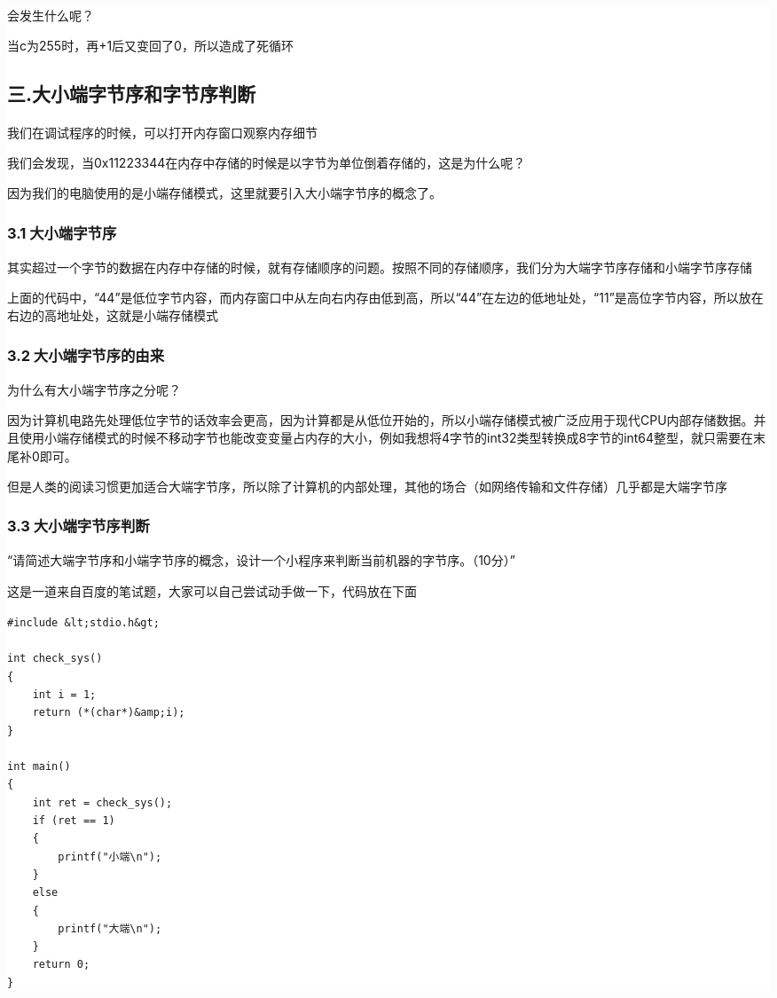 会发生什么呢？

当c为255时，再+1后又变回了0，所以造成了死循环

## 三.大小端字节序和字节序判断

我们在调试程序的时候，可以打开内存窗口观察内存细节

我们会发现，当0x11223344在内存中存储的时候是以字节为单位倒着存储的，这是为什么呢？

因为我们的电脑使用的是小端存储模式，这里就要引入大小端字节序的概念了。

### 3.1 大小端字节序

其实超过一个字节的数据在内存中存储的时候，就有存储顺序的问题。按照不同的存储顺序，我们分为大端字节序存储和小端字节序存储

上面的代码中，“44”是低位字节内容，而内存窗口中从左向右内存由低到高，所以“44”在左边的低地址处，“11”是高位字节内容，所以放在右边的高地址处，这就是小端存储模式

### 3.2 大小端字节序的由来

为什么有大小端字节序之分呢？

因为计算机电路先处理低位字节的话效率会更高，因为计算都是从低位开始的，所以小端存储模式被广泛应用于现代CPU内部存储数据。并且使用小端存储模式的时候不移动字节也能改变变量占内存的大小，例如我想将4字节的int32类型转换成8字节的int64整型，就只需要在末尾补0即可。

但是人类的阅读习惯更加适合大端字节序，所以除了计算机的内部处理，其他的场合（如网络传输和文件存储）几乎都是大端字节序

### 3.3 大小端字节序判断

“请简述大端字节序和小端字节序的概念，设计一个小程序来判断当前机器的字节序。（10分）”

这是一道来自百度的笔试题，大家可以自己尝试动手做一下，代码放在下面

```
#include &lt;stdio.h&gt;

int check_sys()
{
	int i = 1;
	return (*(char*)&amp;i);
}

int main()
{
	int ret = check_sys();
	if (ret == 1)
	{
		printf("小端\n");
	}
	else
	{
		printf("大端\n");
	}
	return 0;
}
```
